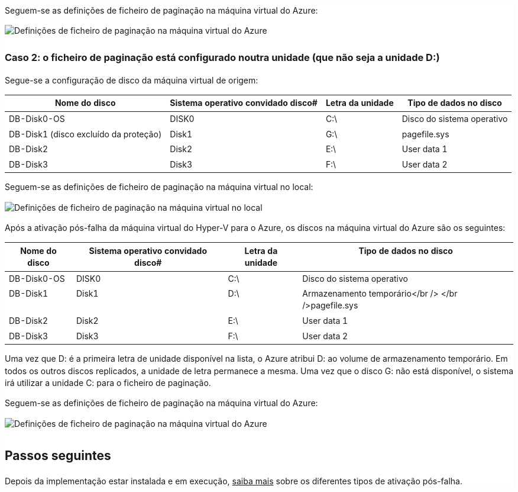 Seguem-se as definições de ficheiro de paginação na máquina virtual do Azure:

![Definições de ficheiro de paginação na máquina virtual do Azure](./media/site-recovery-exclude-disk/pagefile-on-Azure-vm-after-failover.png)

### <a name="case-2-the-paging-file-is-configured-on-another-drive-other-than-d-drive"></a>Caso 2: o ficheiro de paginação está configurado noutra unidade (que não seja a unidade D:)

Segue-se a configuração de disco da máquina virtual de origem:

**Nome do disco** | **Sistema operativo convidado disco#** | **Letra da unidade** | **Tipo de dados no disco**
--- | --- | --- | ---
DB-Disk0-OS | DISK0 | C:\ | Disco do sistema operativo
DB-Disk1 (disco excluído da proteção) | Disk1 | G:\ | pagefile.sys
DB-Disk2 | Disk2 | E:\ | User data 1
DB-Disk3 | Disk3 | F:\ | User data 2

Seguem-se as definições de ficheiro de paginação na máquina virtual no local:

![Definições de ficheiro de paginação na máquina virtual no local](./media/site-recovery-exclude-disk/pagefile-on-g-drive-sourceVM.png)

Após a ativação pós-falha da máquina virtual do Hyper-V para o Azure, os discos na máquina virtual do Azure são os seguintes:

**Nome do disco**| **Sistema operativo convidado disco#**| **Letra da unidade** | **Tipo de dados no disco**
--- | --- | --- | ---
DB-Disk0-OS | DISK0  |C:\ |Disco do sistema operativo
DB-Disk1 | Disk1 | D:\ | Armazenamento temporário</br /> </br />pagefile.sys
DB-Disk2 | Disk2 | E:\ | User data 1
DB-Disk3 | Disk3 | F:\ | User data 2

Uma vez que D: é a primeira letra de unidade disponível na lista, o Azure atribui D: ao volume de armazenamento temporário. Em todos os outros discos replicados, a unidade de letra permanece a mesma. Uma vez que o disco G: não está disponível, o sistema irá utilizar a unidade C: para o ficheiro de paginação.

Seguem-se as definições de ficheiro de paginação na máquina virtual do Azure:

![Definições de ficheiro de paginação na máquina virtual do Azure](./media/site-recovery-exclude-disk/pagefile-on-Azure-vm-after-failover-2.png)

## <a name="next-steps"></a>Passos seguintes
Depois da implementação estar instalada e em execução, [saiba mais](site-recovery-failover.md) sobre os diferentes tipos de ativação pós-falha.
